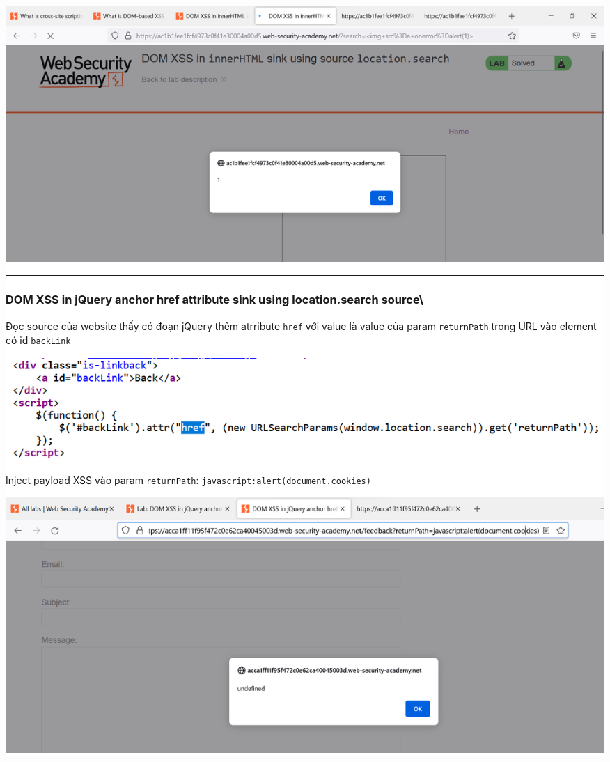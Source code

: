 ![Untitled](writeup_media/Untitled%207.png)

---

### DOM XSS in jQuery anchor href attribute sink using location.search source\

Đọc source của website thấy có đoạn jQuery thêm atrribute `href` với value là value của param `returnPath` trong URL vào element có id `backLink`

![Untitled](writeup_media/Untitled%208.png)

Inject payload XSS vào param `returnPath`: `javascript:alert(document.cookies)`

![Untitled](writeup_media/Untitled%209.png)
